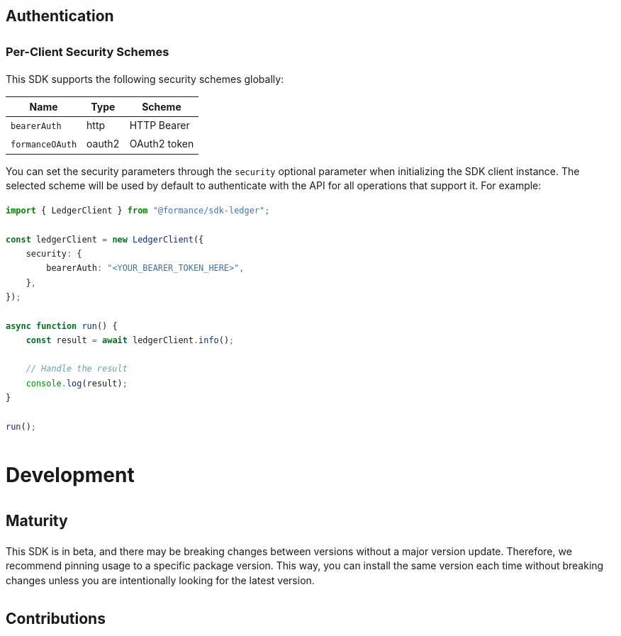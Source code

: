 

## Authentication

### Per-Client Security Schemes

This SDK supports the following security schemes globally:

| Name            | Type            | Scheme          |
| --------------- | --------------- | --------------- |
| `bearerAuth`    | http            | HTTP Bearer     |
| `formanceOAuth` | oauth2          | OAuth2 token    |

You can set the security parameters through the `security` optional parameter when initializing the SDK client instance. The selected scheme will be used by default to authenticate with the API for all operations that support it. For example:
```typescript
import { LedgerClient } from "@formance/sdk-ledger";

const ledgerClient = new LedgerClient({
    security: {
        bearerAuth: "<YOUR_BEARER_TOKEN_HERE>",
    },
});

async function run() {
    const result = await ledgerClient.info();

    // Handle the result
    console.log(result);
}

run();

```




# Development

## Maturity

This SDK is in beta, and there may be breaking changes between versions without a major version update. Therefore, we recommend pinning usage
to a specific package version. This way, you can install the same version each time without breaking changes unless you are intentionally
looking for the latest version.

## Contributions
